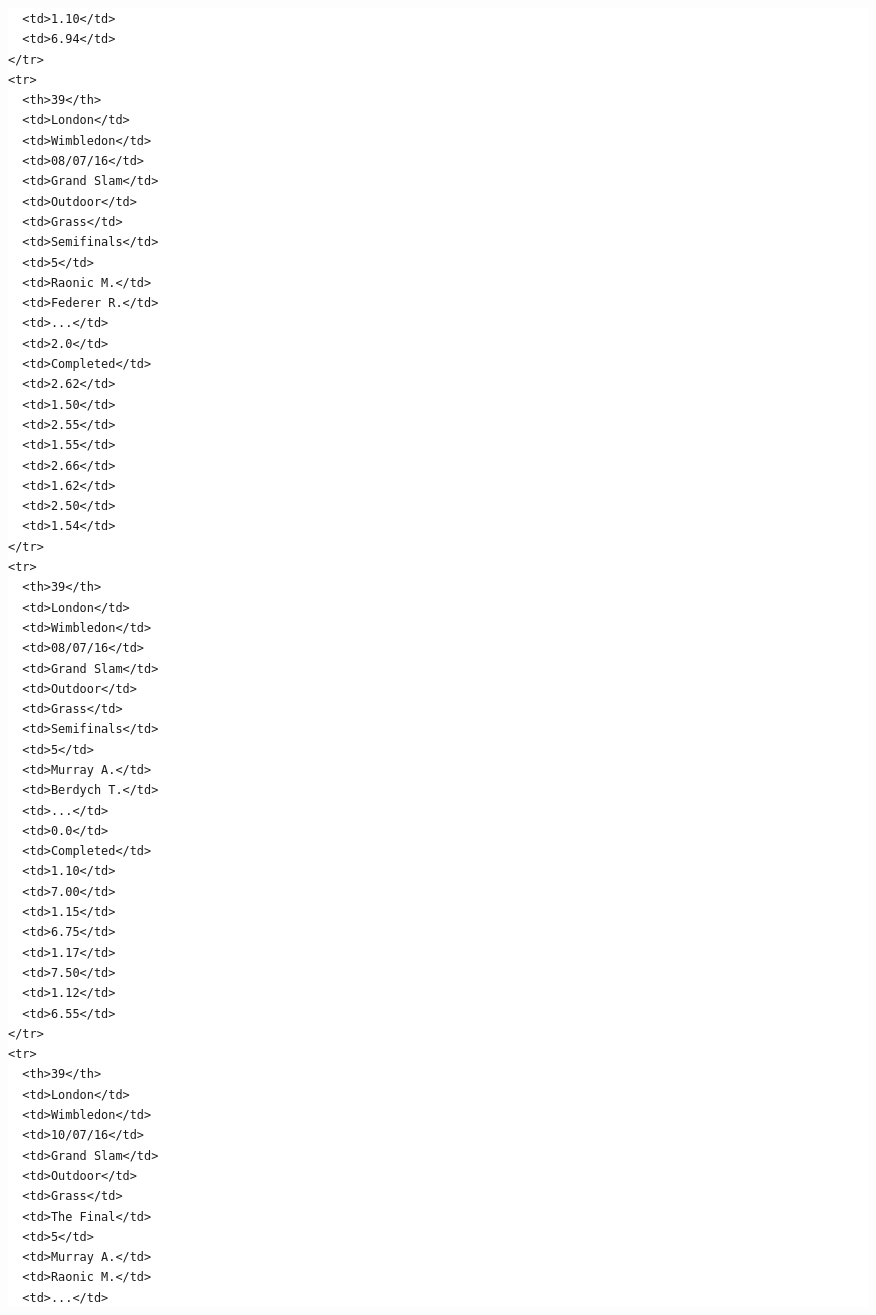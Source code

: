       <td>1.10</td>
      <td>6.94</td>
    </tr>
    <tr>
      <th>39</th>
      <td>London</td>
      <td>Wimbledon</td>
      <td>08/07/16</td>
      <td>Grand Slam</td>
      <td>Outdoor</td>
      <td>Grass</td>
      <td>Semifinals</td>
      <td>5</td>
      <td>Raonic M.</td>
      <td>Federer R.</td>
      <td>...</td>
      <td>2.0</td>
      <td>Completed</td>
      <td>2.62</td>
      <td>1.50</td>
      <td>2.55</td>
      <td>1.55</td>
      <td>2.66</td>
      <td>1.62</td>
      <td>2.50</td>
      <td>1.54</td>
    </tr>
    <tr>
      <th>39</th>
      <td>London</td>
      <td>Wimbledon</td>
      <td>08/07/16</td>
      <td>Grand Slam</td>
      <td>Outdoor</td>
      <td>Grass</td>
      <td>Semifinals</td>
      <td>5</td>
      <td>Murray A.</td>
      <td>Berdych T.</td>
      <td>...</td>
      <td>0.0</td>
      <td>Completed</td>
      <td>1.10</td>
      <td>7.00</td>
      <td>1.15</td>
      <td>6.75</td>
      <td>1.17</td>
      <td>7.50</td>
      <td>1.12</td>
      <td>6.55</td>
    </tr>
    <tr>
      <th>39</th>
      <td>London</td>
      <td>Wimbledon</td>
      <td>10/07/16</td>
      <td>Grand Slam</td>
      <td>Outdoor</td>
      <td>Grass</td>
      <td>The Final</td>
      <td>5</td>
      <td>Murray A.</td>
      <td>Raonic M.</td>
      <td>...</td>